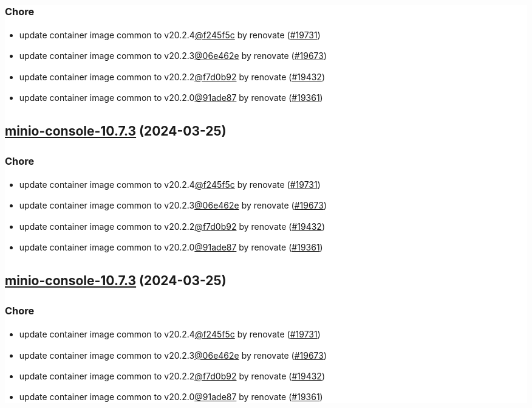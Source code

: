 ### Chore



- update container image common to v20.2.4[@f245f5c](https://github.com/f245f5c) by renovate ([#19731](https://github.com/truecharts/charts/issues/19731))

- update container image common to v20.2.3[@06e462e](https://github.com/06e462e) by renovate ([#19673](https://github.com/truecharts/charts/issues/19673))

- update container image common to v20.2.2[@f7d0b92](https://github.com/f7d0b92) by renovate ([#19432](https://github.com/truecharts/charts/issues/19432))

- update container image common to v20.2.0[@91ade87](https://github.com/91ade87) by renovate ([#19361](https://github.com/truecharts/charts/issues/19361))


## [minio-console-10.7.3](https://github.com/truecharts/charts/compare/minio-console-10.6.0...minio-console-10.7.3) (2024-03-25)

### Chore



- update container image common to v20.2.4[@f245f5c](https://github.com/f245f5c) by renovate ([#19731](https://github.com/truecharts/charts/issues/19731))

- update container image common to v20.2.3[@06e462e](https://github.com/06e462e) by renovate ([#19673](https://github.com/truecharts/charts/issues/19673))

- update container image common to v20.2.2[@f7d0b92](https://github.com/f7d0b92) by renovate ([#19432](https://github.com/truecharts/charts/issues/19432))

- update container image common to v20.2.0[@91ade87](https://github.com/91ade87) by renovate ([#19361](https://github.com/truecharts/charts/issues/19361))


## [minio-console-10.7.3](https://github.com/truecharts/charts/compare/minio-console-10.6.0...minio-console-10.7.3) (2024-03-25)

### Chore



- update container image common to v20.2.4[@f245f5c](https://github.com/f245f5c) by renovate ([#19731](https://github.com/truecharts/charts/issues/19731))

- update container image common to v20.2.3[@06e462e](https://github.com/06e462e) by renovate ([#19673](https://github.com/truecharts/charts/issues/19673))

- update container image common to v20.2.2[@f7d0b92](https://github.com/f7d0b92) by renovate ([#19432](https://github.com/truecharts/charts/issues/19432))

- update container image common to v20.2.0[@91ade87](https://github.com/91ade87) by renovate ([#19361](https://github.com/truecharts/charts/issues/19361))
